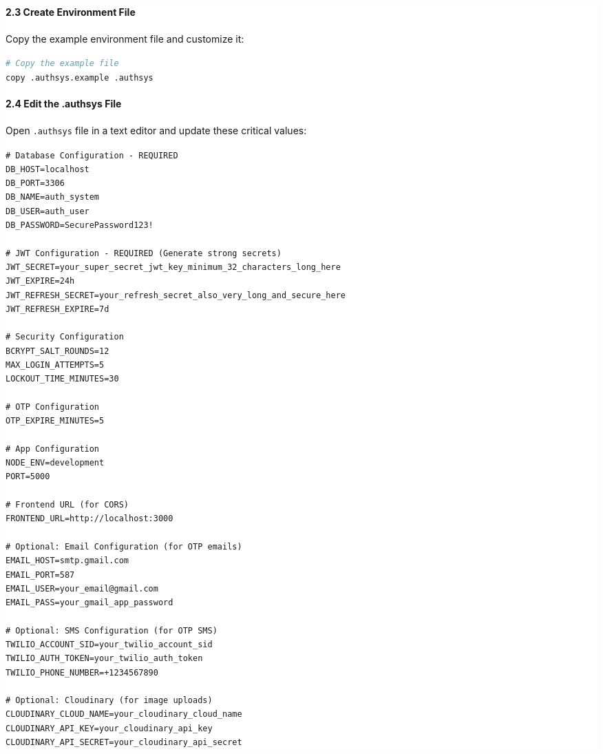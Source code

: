 #### 2.3 Create Environment File
Copy the example environment file and customize it:

```bash
# Copy the example file
copy .authsys.example .authsys
```

#### 2.4 Edit the .authsys File
Open `.authsys` file in a text editor and update these critical values:

```env
# Database Configuration - REQUIRED
DB_HOST=localhost
DB_PORT=3306
DB_NAME=auth_system
DB_USER=auth_user
DB_PASSWORD=SecurePassword123!

# JWT Configuration - REQUIRED (Generate strong secrets)
JWT_SECRET=your_super_secret_jwt_key_minimum_32_characters_long_here
JWT_EXPIRE=24h
JWT_REFRESH_SECRET=your_refresh_secret_also_very_long_and_secure_here
JWT_REFRESH_EXPIRE=7d

# Security Configuration
BCRYPT_SALT_ROUNDS=12
MAX_LOGIN_ATTEMPTS=5
LOCKOUT_TIME_MINUTES=30

# OTP Configuration
OTP_EXPIRE_MINUTES=5

# App Configuration
NODE_ENV=development
PORT=5000

# Frontend URL (for CORS)
FRONTEND_URL=http://localhost:3000

# Optional: Email Configuration (for OTP emails)
EMAIL_HOST=smtp.gmail.com
EMAIL_PORT=587
EMAIL_USER=your_email@gmail.com
EMAIL_PASS=your_gmail_app_password

# Optional: SMS Configuration (for OTP SMS)
TWILIO_ACCOUNT_SID=your_twilio_account_sid
TWILIO_AUTH_TOKEN=your_twilio_auth_token
TWILIO_PHONE_NUMBER=+1234567890

# Optional: Cloudinary (for image uploads)
CLOUDINARY_CLOUD_NAME=your_cloudinary_cloud_name
CLOUDINARY_API_KEY=your_cloudinary_api_key
CLOUDINARY_API_SECRET=your_cloudinary_api_secret
```

